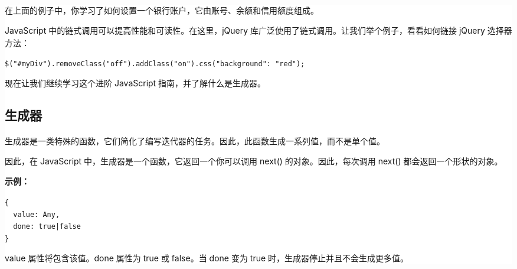 在上面的例子中，你学习了如何设置一个银行账户，它由账号、余额和信用额度组成。

JavaScript 中的链式调用可以提高性能和可读性。在这里，jQuery 库广泛使用了链式调用。让我们举个例子，看看如何链接 jQuery 选择器方法：

```
$("#myDiv").removeClass("off").addClass("on").css("background": "red");
```

现在让我们继续学习这个进阶 JavaScript 指南，并了解什么是生成器。

## **生成器**

生成器是一类特殊的函数，它们简化了编写迭代器的任务。因此，此函数生成一系列值，而不是单个值。

因此，在 JavaScript 中，生成器是一个函数，它返回一个你可以调用 next() 的对象。因此，每次调用 next() 都会返回一个形状的对象。

**示例：**

```
{
  value: Any,
  done: true|false
}
```

value 属性将包含该值。done 属性为 true 或 false。当 done 变为 true 时，生成器停止并且不会生成更多值。